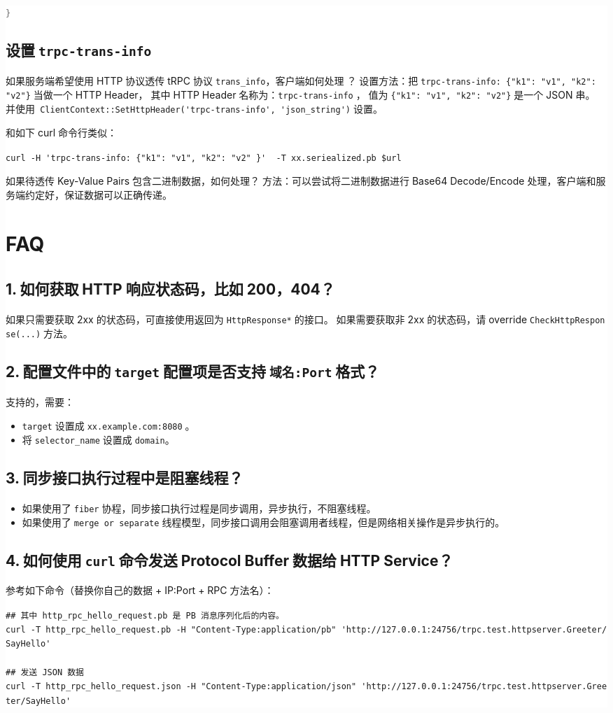 ```cpp
}
```

##  设置 `trpc-trans-info`

如果服务端希望使用 HTTP 协议透传 tRPC 协议 `trans_info`，客户端如何处理 ？
设置方法：把 `trpc-trans-info: {"k1": "v1", "k2": "v2"}` 当做一个 HTTP Header，
其中 HTTP Header 名称为：`trpc-trans-info`  ， 值为 `{"k1": "v1", "k2": "v2"}` 是一个 JSON 串。
并使用` ClientContext::SetHttpHeader('trpc-trans-info', 'json_string')` 设置。

和如下 curl 命令行类似：
```
curl -H 'trpc-trans-info: {"k1": "v1", "k2": "v2" }'  -T xx.seriealized.pb $url
```

如果待透传 Key-Value Pairs 包含二进制数据，如何处理？
方法：可以尝试将二进制数据进行 Base64 Decode/Encode 处理，客户端和服务端约定好，保证数据可以正确传递。

# FAQ

## 1. 如何获取 HTTP 响应状态码，比如 200，404？

如果只需要获取 2xx 的状态码，可直接使用返回为 `HttpResponse*` 的接口。
如果需要获取非 2xx 的状态码，请 override `CheckHttpResponse(...)` 方法。

## 2. 配置文件中的 `target` 配置项是否支持 `域名:Port` 格式？

支持的，需要：

* `target` 设置成 `xx.example.com:8080` 。
* 将 `selector_name` 设置成 `domain`。

## 3. 同步接口执行过程中是阻塞线程？

* 如果使用了 `fiber` 协程，同步接口执行过程是同步调用，异步执行，不阻塞线程。
* 如果使用了 `merge or separate` 线程模型，同步接口调用会阻塞调用者线程，但是网络相关操作是异步执行的。

## 4. 如何使用 `curl` 命令发送 Protocol Buffer 数据给 HTTP Service？

参考如下命令（替换你自己的数据 + IP:Port + RPC 方法名）：

```
## 其中 http_rpc_hello_request.pb 是 PB 消息序列化后的内容。
curl -T http_rpc_hello_request.pb -H "Content-Type:application/pb" 'http://127.0.0.1:24756/trpc.test.httpserver.Greeter/SayHello'

## 发送 JSON 数据
curl -T http_rpc_hello_request.json -H "Content-Type:application/json" 'http://127.0.0.1:24756/trpc.test.httpserver.Greeter/SayHello'
```
